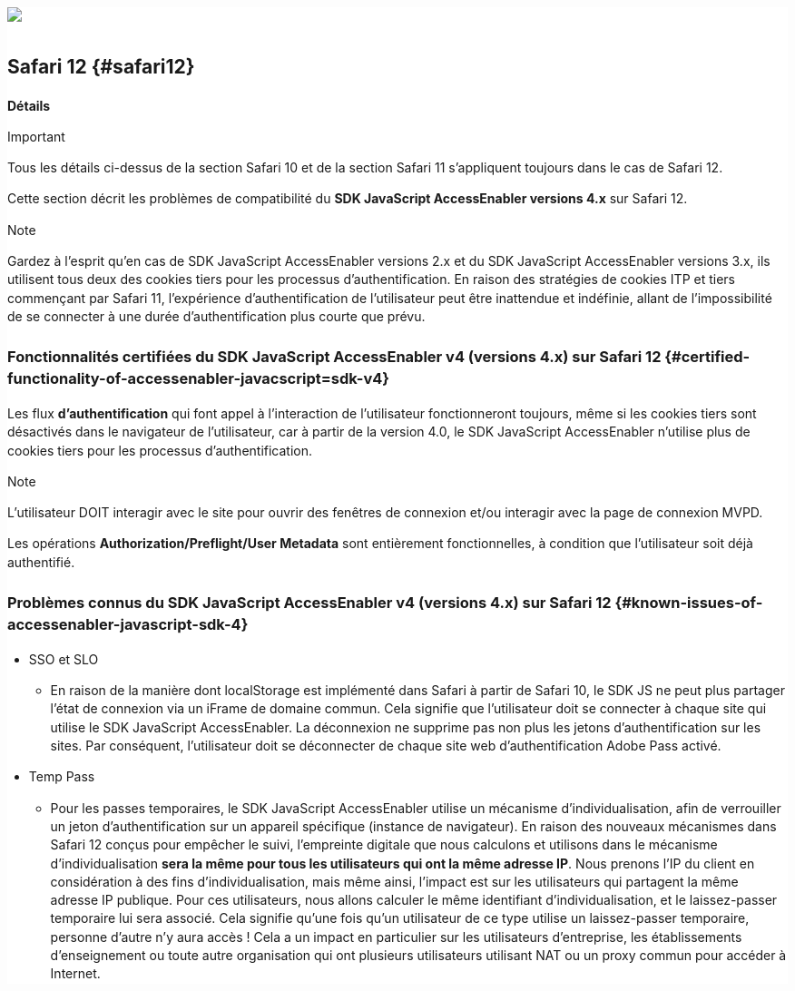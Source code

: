   ![](assets/always-allow-safari11.png)

## Safari 12 {#safari12}

**Détails**

>[!IMPORTANT]
>
>Tous les détails ci-dessus de la section Safari 10 et de la section Safari 11 s’appliquent toujours dans le cas de Safari 12.

Cette section décrit les problèmes de compatibilité du **SDK JavaScript AccessEnabler versions 4.x** sur Safari 12.

>[!NOTE]
>
>Gardez à l’esprit qu’en cas de SDK JavaScript AccessEnabler versions 2.x et du SDK JavaScript AccessEnabler versions 3.x, ils utilisent tous deux des cookies tiers pour les processus d’authentification. En raison des stratégies de cookies ITP et tiers commençant par Safari 11, l’expérience d’authentification de l’utilisateur peut être inattendue et indéfinie, allant de l’impossibilité de se connecter à une durée d’authentification plus courte que prévu.


### Fonctionnalités certifiées du SDK JavaScript AccessEnabler v4 (versions 4.x) sur Safari 12 {#certified-functionality-of-accessenabler-javacscript=sdk-v4}

Les flux **d’authentification** qui font appel à l’interaction de l’utilisateur fonctionneront toujours, même si les cookies tiers sont désactivés dans le navigateur de l’utilisateur, car à partir de la version 4.0, le SDK JavaScript AccessEnabler n’utilise plus de cookies tiers pour les processus d’authentification.

>[!NOTE]
>
>L’utilisateur DOIT interagir avec le site pour ouvrir des fenêtres de connexion et/ou interagir avec la page de connexion MVPD.

Les opérations **Authorization/Preflight/User Metadata** sont entièrement fonctionnelles, à condition que l’utilisateur soit déjà authentifié.

### Problèmes connus du SDK JavaScript AccessEnabler v4 (versions 4.x) sur Safari 12 {#known-issues-of-accessenabler-javascript-sdk-4}

* SSO et SLO

   * En raison de la manière dont localStorage est implémenté dans Safari à partir de Safari 10, le SDK JS ne peut plus partager l’état de connexion via un iFrame de domaine commun. Cela signifie que l’utilisateur doit se connecter à chaque site qui utilise le SDK JavaScript AccessEnabler. La déconnexion ne supprime pas non plus les jetons d’authentification sur les sites. Par conséquent, l’utilisateur doit se déconnecter de chaque site web d’authentification Adobe Pass activé.

* Temp Pass

   * Pour les passes temporaires, le SDK JavaScript AccessEnabler utilise un mécanisme d’individualisation, afin de verrouiller un jeton d’authentification sur un appareil spécifique (instance de navigateur). En raison des nouveaux mécanismes dans Safari 12 conçus pour empêcher le suivi, l’empreinte digitale que nous calculons et utilisons dans le mécanisme d’individualisation **sera la même pour tous les utilisateurs qui ont la même adresse IP**. Nous prenons l’IP du client en considération à des fins d’individualisation, mais même ainsi, l’impact est sur les utilisateurs qui partagent la même adresse IP publique. Pour ces utilisateurs, nous allons calculer le même identifiant d’individualisation, et le laissez-passer temporaire lui sera associé. Cela signifie qu’une fois qu’un utilisateur de ce type utilise un laissez-passer temporaire, personne d’autre n’y aura accès \! Cela a un impact en particulier sur les utilisateurs d’entreprise, les établissements d’enseignement ou toute autre organisation qui ont plusieurs utilisateurs utilisant NAT ou un proxy commun pour accéder à Internet.
